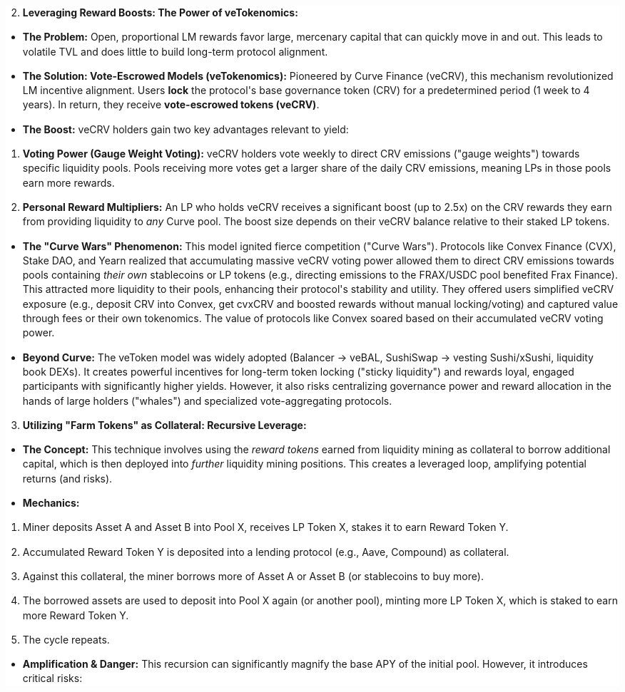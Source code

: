 2.  **Leveraging Reward Boosts: The Power of veTokenomics:**

*   **The Problem:** Open, proportional LM rewards favor large, mercenary capital that can quickly move in and out. This leads to volatile TVL and does little to build long-term protocol alignment.

*   **The Solution: Vote-Escrowed Models (veTokenomics):** Pioneered by Curve Finance (veCRV), this mechanism revolutionized LM incentive alignment. Users **lock** the protocol's base governance token (CRV) for a predetermined period (1 week to 4 years). In return, they receive **vote-escrowed tokens (veCRV)**.

*   **The Boost:** veCRV holders gain two key advantages relevant to yield:

1.  **Voting Power (Gauge Weight Voting):** veCRV holders vote weekly to direct CRV emissions ("gauge weights") towards specific liquidity pools. Pools receiving more votes get a larger share of the daily CRV emissions, meaning LPs in those pools earn more rewards.

2.  **Personal Reward Multipliers:** An LP who holds veCRV receives a significant boost (up to 2.5x) on the CRV rewards they earn from providing liquidity to *any* Curve pool. The boost size depends on their veCRV balance relative to their staked LP tokens.

*   **The "Curve Wars" Phenomenon:** This model ignited fierce competition ("Curve Wars"). Protocols like Convex Finance (CVX), Stake DAO, and Yearn realized that accumulating massive veCRV voting power allowed them to direct CRV emissions towards pools containing *their own* stablecoins or LP tokens (e.g., directing emissions to the FRAX/USDC pool benefited Frax Finance). This attracted more liquidity to their pools, enhancing their protocol's stability and utility. They offered users simplified veCRV exposure (e.g., deposit CRV into Convex, get cvxCRV and boosted rewards without manual locking/voting) and captured value through fees or their own tokenomics. The value of protocols like Convex soared based on their accumulated veCRV voting power.

*   **Beyond Curve:** The veToken model was widely adopted (Balancer -> veBAL, SushiSwap -> vesting Sushi/xSushi, liquidity book DEXs). It creates powerful incentives for long-term token locking ("sticky liquidity") and rewards loyal, engaged participants with significantly higher yields. However, it also risks centralizing governance power and reward allocation in the hands of large holders ("whales") and specialized vote-aggregating protocols.

3.  **Utilizing "Farm Tokens" as Collateral: Recursive Leverage:**

*   **The Concept:** This technique involves using the *reward tokens* earned from liquidity mining as collateral to borrow additional capital, which is then deployed into *further* liquidity mining positions. This creates a leveraged loop, amplifying potential returns (and risks).

*   **Mechanics:**

1.  Miner deposits Asset A and Asset B into Pool X, receives LP Token X, stakes it to earn Reward Token Y.

2.  Accumulated Reward Token Y is deposited into a lending protocol (e.g., Aave, Compound) as collateral.

3.  Against this collateral, the miner borrows more of Asset A or Asset B (or stablecoins to buy more).

4.  The borrowed assets are used to deposit into Pool X again (or another pool), minting more LP Token X, which is staked to earn more Reward Token Y.

5.  The cycle repeats.

*   **Amplification & Danger:** This recursion can significantly magnify the base APY of the initial pool. However, it introduces critical risks:
